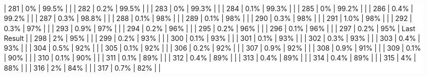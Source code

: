 | 281 | 0% | 99.5% |  |
| 282 | 0.2% | 99.5% |  |
| 283 | 0% | 99.3% |  |
| 284 | 0.1% | 99.3% |  |
| 285 | 0% | 99.2% |  |
| 286 | 0.4% | 99.2% |  |
| 287 | 0.3% | 98.8% |  |
| 288 | 0.1% | 98% |  |
| 289 | 0.1% | 98% |  |
| 290 | 0.3% | 98% |  |
| 291 | 1.0% | 98% |  |
| 292 | 0.3% | 97% |  |
| 293 | 0.9% | 97% |  |
| 294 | 0.2% | 96% |  |
| 295 | 0.2% | 96% |  |
| 296 | 0.1% | 96% |  |
| 297 | 0.2% | 95% | Last Result |
| 298 | 2% | 95% |  |
| 299 | 0.2% | 93% |  |
| 300 | 0.1% | 93% |  |
| 301 | 0.1% | 93% |  |
| 302 | 0.3% | 93% |  |
| 303 | 0.4% | 93% |  |
| 304 | 0.5% | 92% |  |
| 305 | 0.1% | 92% |  |
| 306 | 0.2% | 92% |  |
| 307 | 0.9% | 92% |  |
| 308 | 0.9% | 91% |  |
| 309 | 0.1% | 90% |  |
| 310 | 0.1% | 90% |  |
| 311 | 0.1% | 89% |  |
| 312 | 0.4% | 89% |  |
| 313 | 0.4% | 89% |  |
| 314 | 0.4% | 89% |  |
| 315 | 4% | 88% |  |
| 316 | 2% | 84% |  |
| 317 | 0.7% | 82% |  |